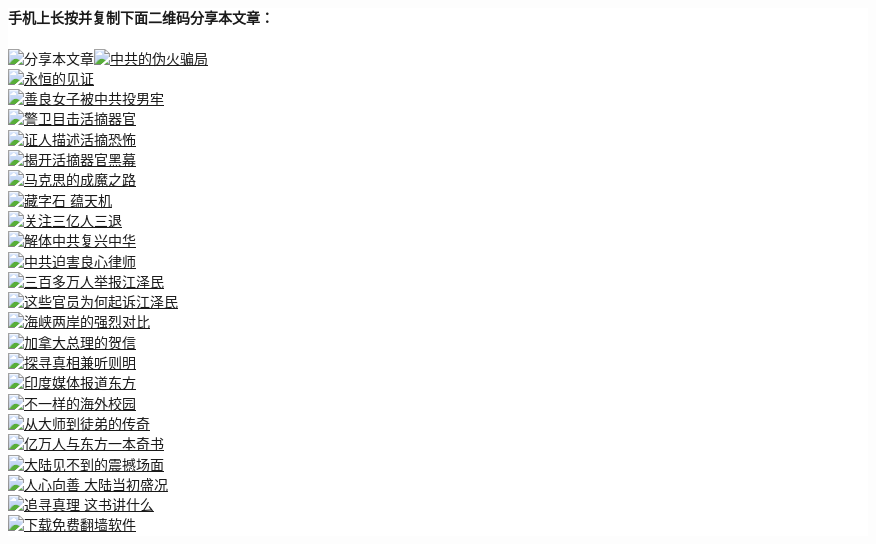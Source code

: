 <strong>手机上长按并复制下面二维码分享本文章：</strong><br><br><img src="https://chart.apis.google.com/chart?cht=qr&chs=240x240&choe=UTF-8&chld=M|2&chl=https://github.com/ugwazd396/djy/blob/master/gb/22/5/14/n13736548.md%231" title="分享本文章"></td><td VALIGN=TOP><a href="https://github.com/ugwazd396/djy/blob/master/gb/16/1/21/n4622075.md?dfh#1" target="_blank"><img src="https://raw.githubusercontent.com/ugwazd396/djy/master/gb/300/wei-f1.jpg" title="中共的伪火骗局"  alt="中共的伪火骗局"></a><br><a href="https://github.com/ugwazd396/www/blob/master/README.md?dfh#9" target="_blank"><img src="https://raw.githubusercontent.com/ugwazd396/djy/master/gb/300/yong-h.jpg" title="永恒的见证"  alt="永恒的见证"></a><br><a href="https://github.com/ugwazd396/djy/blob/master/gb/13/9/29/n3974789.md?dfh#1" target="_blank"><img src="https://raw.githubusercontent.com/ugwazd396/djy/master/gb/300/shang-lnz.jpg" title="善良女子被中共投男牢"  alt="善良女子被中共投男牢"></a><br><a href="https://github.com/ugwazd396/djy/blob/master/gb/16/3/16/n4663449.md?dfh#1" target="_blank"><img src="https://raw.githubusercontent.com/ugwazd396/djy/master/gb/300/huo-z3.jpg" title="警卫目击活摘器官"  alt="警卫目击活摘器官"></a><br><a href="https://github.com/ugwazd396/djy/blob/master/gb/16/8/7/n8177641.md?dfh#1" target="_blank"><img src="https://raw.githubusercontent.com/ugwazd396/djy/master/gb/300/huo-z4.jpg" title="证人描述活摘恐怖"  alt="证人描述活摘恐怖"></a><br><a href="https://github.com/ugwazd396/djy/blob/master/gb/10/4/19/n2881569.md?dfh#1" target="_blank"><img src="https://raw.githubusercontent.com/ugwazd396/djy/master/gb/300/huo-z1.jpg" title="揭开活摘器官黑幕"  alt="揭开活摘器官黑幕"></a><br><a href="https://github.com/ugwazd396/djy/blob/master/gb/10/11/7/n3077476.md?dfh#1" target="_blank"><img src="https://raw.githubusercontent.com/ugwazd396/djy/master/gb/300/ma-ks.jpg" title="马克思的成魔之路"  alt="马克思的成魔之路"></a><br><a href="https://github.com/ugwazd396/djy/blob/master/gb/14/6/9/n4173977.md?dfh#1" target="_blank"><img src="https://raw.githubusercontent.com/ugwazd396/djy/master/gb/300/chang-zs.jpg" title="藏字石 蕴天机"  alt="藏字石 蕴天机"></a><br><a href="https://github.com/ugwazd396/djy/blob/master/gb/18/5/10/n10381511.md?dfh#1" target="_blank"><img src="https://raw.githubusercontent.com/ugwazd396/djy/master/gb/300/st1.jpg" title="关注三亿人三退"  alt="关注三亿人三退"></a><br><a href="https://github.com/ugwazd396/djy/blob/master/gb/18/3/21/n10237682.md?dfh#1" target="_blank"><img src="https://raw.githubusercontent.com/ugwazd396/djy/master/gb/300/jie-t.jpg" title="解体中共复兴中华"  alt="解体中共复兴中华"></a><br><a href="https://github.com/ugwazd396/djy/blob/master/gb/9/2/9/n2422991.md?dfh#1" target="_blank"><img src="https://raw.githubusercontent.com/ugwazd396/djy/master/gb/300/gao-zs.jpg" title="中共迫害良心律师"  alt="中共迫害良心律师"></a><br><a href="https://github.com/ugwazd396/djy/blob/master/gb/18/12/9/n10900044.md?dfh#1" target="_blank"><img src="https://raw.githubusercontent.com/ugwazd396/djy/master/gb/300/sj1.jpg" title="三百多万人举报江泽民"  alt="三百多万人举报江泽民"></a><br><a href="https://github.com/ugwazd396/djy/blob/master/gb/18/8/28/n10672014.md?dfh#1" target="_blank"><img src="https://raw.githubusercontent.com/ugwazd396/djy/master/gb/300/sj2.jpg" title="这些官员为何起诉江泽民"  alt="这些官员为何起诉江泽民"></a><br><a href="https://github.com/ugwazd396/djy/blob/master/gb/8/12/18/n2367165.md?dfh#1" target="_blank"><img src="https://raw.githubusercontent.com/ugwazd396/djy/master/gb/300/liangan.jpg" title="海峡两岸的强烈对比"  alt="海峡两岸的强烈对比"></a><br><a href="https://github.com/ugwazd396/djy/blob/master/gb/15/12/10/n4593139.md?dfh#1" target="_blank"><img src="https://raw.githubusercontent.com/ugwazd396/djy/master/gb/300/jia-ndzl.jpg" title="加拿大总理的贺信"  alt="加拿大总理的贺信"></a><br><a href="https://github.com/ugwazd396/djy/blob/master/gb/11/6/17/n3289382.md?dfh#1" target="_blank"><img src="https://raw.githubusercontent.com/ugwazd396/djy/master/gb/300/xiao-wd.jpg" title="探寻真相兼听则明"  alt="探寻真相兼听则明"></a><br><a href="https://github.com/ugwazd396/djy/blob/master/gb/18/10/27/n10812623.md?dfh#1" target="_blank"><img src="https://raw.githubusercontent.com/ugwazd396/djy/master/gb/300/yindu.jpg" title="印度媒体报道东方"  alt="印度媒体报道东方"></a><br><a href="https://github.com/ugwazd396/djy/blob/master/gb/18/6/9/n10469652.md?dfh#1" target="_blank"><img src="https://raw.githubusercontent.com/ugwazd396/djy/master/gb/300/xie-j.jpg" title="不一样的海外校园"  alt="不一样的海外校园"></a><br><a href="https://github.com/ugwazd396/djy/blob/master/gb/7/4/5/n1669415.md?dfh#1" target="_blank"><img src="https://raw.githubusercontent.com/ugwazd396/djy/master/gb/300/li-up.jpg" title="从大师到徒弟的传奇"  alt="从大师到徒弟的传奇"></a><br><a href="https://github.com/ugwazd396/djy/blob/master/gb/17/5/26/n9191512.md?dfh#1" target="_blank"><img src="https://raw.githubusercontent.com/ugwazd396/djy/master/gb/300/zfl2.jpg" title="亿万人与东方一本奇书"  alt="亿万人与东方一本奇书"></a><br><a href="https://github.com/ugwazd396/djy/blob/master/gb/13/11/27/n4020290.md?dfh#1" target="_blank"><img src="https://raw.githubusercontent.com/ugwazd396/djy/master/gb/300/zhen-h.jpg" title="大陆见不到的震撼场面"  alt="大陆见不到的震撼场面"></a><br><a href="https://github.com/ugwazd396/djy/blob/master/gb/15/7/17/n4482910.md?dfh#1" target="_blank"><img src="https://raw.githubusercontent.com/ugwazd396/djy/master/gb/300/dalu-sk.jpg" title="人心向善 大陆当初盛况"  alt="人心向善 大陆当初盛况"></a><br><a href="https://github.com/ugwazd396/djy/blob/master/gb/19/1/5/n10955468.md?dfh#1" target="_blank"><img src="https://raw.githubusercontent.com/ugwazd396/djy/master/gb/300/zfl1.jpg" title="追寻真理 这书讲什么"  alt="追寻真理 这书讲什么"></a><br><a href="https://github.com/ugwazd396/www/blob/master/README.md?dfh#1" target="_blank"><img src="https://raw.githubusercontent.com/ugwazd396/djy/master/gb/300/fq1.jpg" title="下载免费翻墙软件"  alt="下载免费翻墙软件"></a><br></td></tr></table>
